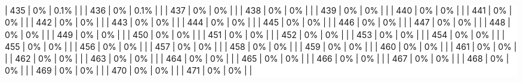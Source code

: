 | 435 | 0% | 0.1% |  |
| 436 | 0% | 0.1% |  |
| 437 | 0% | 0% |  |
| 438 | 0% | 0% |  |
| 439 | 0% | 0% |  |
| 440 | 0% | 0% |  |
| 441 | 0% | 0% |  |
| 442 | 0% | 0% |  |
| 443 | 0% | 0% |  |
| 444 | 0% | 0% |  |
| 445 | 0% | 0% |  |
| 446 | 0% | 0% |  |
| 447 | 0% | 0% |  |
| 448 | 0% | 0% |  |
| 449 | 0% | 0% |  |
| 450 | 0% | 0% |  |
| 451 | 0% | 0% |  |
| 452 | 0% | 0% |  |
| 453 | 0% | 0% |  |
| 454 | 0% | 0% |  |
| 455 | 0% | 0% |  |
| 456 | 0% | 0% |  |
| 457 | 0% | 0% |  |
| 458 | 0% | 0% |  |
| 459 | 0% | 0% |  |
| 460 | 0% | 0% |  |
| 461 | 0% | 0% |  |
| 462 | 0% | 0% |  |
| 463 | 0% | 0% |  |
| 464 | 0% | 0% |  |
| 465 | 0% | 0% |  |
| 466 | 0% | 0% |  |
| 467 | 0% | 0% |  |
| 468 | 0% | 0% |  |
| 469 | 0% | 0% |  |
| 470 | 0% | 0% |  |
| 471 | 0% | 0% |  |